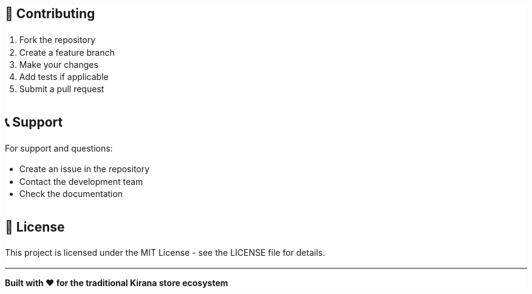 ## 🤝 **Contributing**

1. Fork the repository
2. Create a feature branch
3. Make your changes
4. Add tests if applicable
5. Submit a pull request

## 📞 **Support**

For support and questions:
- Create an issue in the repository
- Contact the development team
- Check the documentation

## 📄 **License**

This project is licensed under the MIT License - see the LICENSE file for details.

---

**Built with ❤️ for the traditional Kirana store ecosystem**